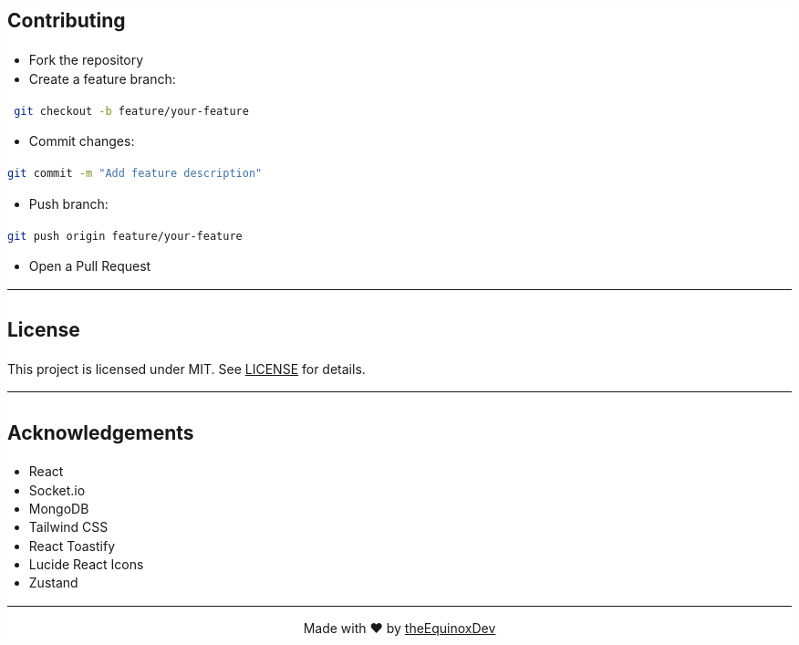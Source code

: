 
## Contributing

- Fork the repository
- Create a feature branch:
```bash
 git checkout -b feature/your-feature
 ```
 - Commit changes:
 ```bash
 git commit -m "Add feature description"
 ```
 - Push branch:
 ```bash
 git push origin feature/your-feature
 ```
 - Open a Pull Request

---

## License

This project is licensed under MIT. See [LICENSE](./LICENSE) for details.

---

## Acknowledgements

- React
- Socket.io
- MongoDB
- Tailwind CSS
- React Toastify
- Lucide React Icons
- Zustand

---

<p align="center">
  Made with ❤️ by <a href="https://github.com/theEquinoxDev">theEquinoxDev</a>
</p>